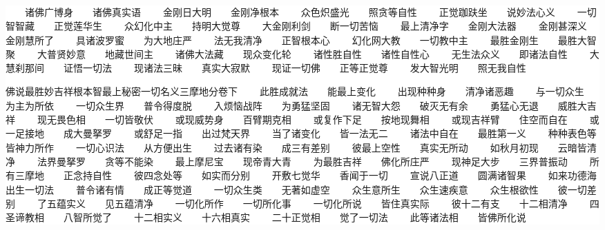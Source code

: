 　　诸佛广博身　　诸佛真实语
　　金刚日大明　　金刚净根本
　　众色炽盛光　　照贪等自性
　　正觉跏趺坐　　说妙法心义
　　一切智智藏　　正觉莲华生
　　众幻化中主　　持明大觉尊
　　大金刚利剑　　断一切苦恼
　　最上清净字　　金刚大法器
　　金刚甚深义　　金刚慧所了
　　具诸波罗蜜　　为大地庄严
　　法无我清净　　正智根本心
　　幻化网大教　　一切教中主
　　最胜金刚生　　最胜大智聚
　　大普贤妙意　　地藏世间主
　　诸佛大法藏　　现众变化轮
　　诸性胜自性　　诸性自性心
　　无生法众义　　即诸法自性
　　大慧刹那间　　证悟一切法
　　现诸法三昧　　真实大寂默
　　现证一切佛　　正等正觉尊
　　发大智光明　　照无我自性

佛说最胜妙吉祥根本智最上秘密一切名义三摩地分卷下
　　此胜成就法　　能最上变化
　　出现种种身　　清净诸恶趣
　　与一切众生　　为主为所依
　　一切众生界　　普令得度脱
　　入烦恼战阵　　为勇猛坚固
　　诸无智大怨　　破灭无有余
　　勇猛心无退　　威胜大吉祥
　　现无畏色相　　一切皆敬伏
　　或现威势身　　百臂期克相
　　或复作下足　　按地现舞相
　　或现吉祥臂　　住空而自在
　　或一足接地　　成大曼拏罗
　　或舒足一指　　出过梵天界
　　当了诸变化　　皆一法无二
　　诸法中自在　　最胜第一义
　　种种表色等　　皆神力所作
　　一切心识法　　从方便出生
　　过去诸有染　　成三有差别
　　彼最上空性　　真实无所动
　　如秋月初现　　云暗皆清净
　　法界曼拏罗　　贪等不能染
　　最上摩尼宝　　现帝青大青
　　为最胜吉祥　　佛化所庄严
　　现神足大步　　三界普振动
　　所有三摩地　　正念持自性
　　彼四念处等　　如实而分别
　　开敷七觉华　　香闻于一切
　　宣说八正道　　圆满诸智果
　　如来功德海　　出生一切法
　　普令诸有情　　成正等觉道
　　一切众生类　　无著如虚空
　　众生意所生　　众生速疾意
　　众生根欲性　　彼一切差别
　　了五蕴实义　　见五蕴清净
　　一切化所作　　一切所化事
　　一切化所说　　皆住真实际
　　彼十二有支　　十二相清净
　　四圣谛教相　　八智所觉了
　　十二相实义　　十六相真实
　　二十正觉相　　觉了一切法
　　此等诸法相　　皆佛所化说